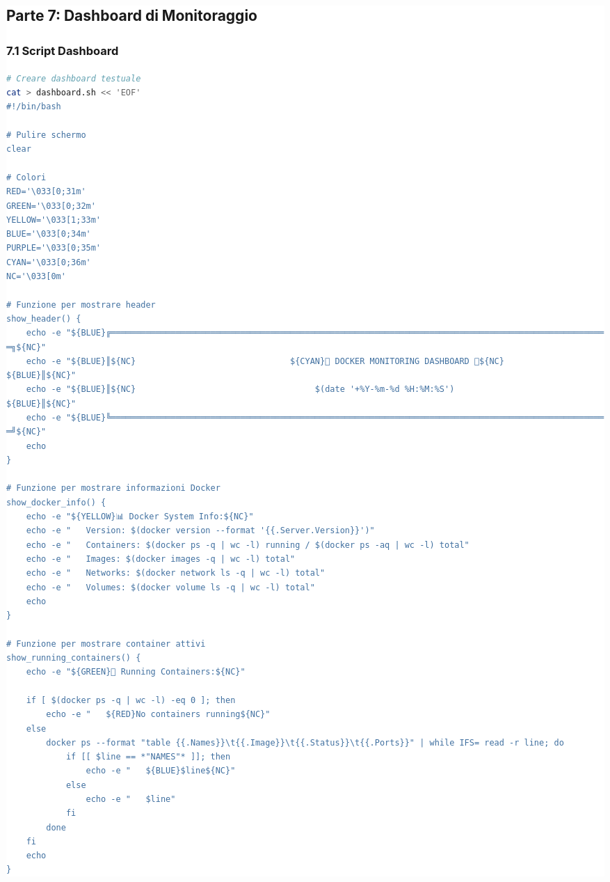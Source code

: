 ## Parte 7: Dashboard di Monitoraggio

### 7.1 Script Dashboard

```bash
# Creare dashboard testuale
cat > dashboard.sh << 'EOF'
#!/bin/bash

# Pulire schermo
clear

# Colori
RED='\033[0;31m'
GREEN='\033[0;32m'
YELLOW='\033[1;33m'
BLUE='\033[0;34m'
PURPLE='\033[0;35m'
CYAN='\033[0;36m'
NC='\033[0m'

# Funzione per mostrare header
show_header() {
    echo -e "${BLUE}╔════════════════════════════════════════════════════════════════════════════════════════════════════╗${NC}"
    echo -e "${BLUE}║${NC}                               ${CYAN}🐳 DOCKER MONITORING DASHBOARD 🐳${NC}                               ${BLUE}║${NC}"
    echo -e "${BLUE}║${NC}                                    $(date '+%Y-%m-%d %H:%M:%S')                                    ${BLUE}║${NC}"
    echo -e "${BLUE}╚════════════════════════════════════════════════════════════════════════════════════════════════════╝${NC}"
    echo
}

# Funzione per mostrare informazioni Docker
show_docker_info() {
    echo -e "${YELLOW}📊 Docker System Info:${NC}"
    echo -e "   Version: $(docker version --format '{{.Server.Version}}')"
    echo -e "   Containers: $(docker ps -q | wc -l) running / $(docker ps -aq | wc -l) total"
    echo -e "   Images: $(docker images -q | wc -l) total"
    echo -e "   Networks: $(docker network ls -q | wc -l) total"
    echo -e "   Volumes: $(docker volume ls -q | wc -l) total"
    echo
}

# Funzione per mostrare container attivi
show_running_containers() {
    echo -e "${GREEN}🏃 Running Containers:${NC}"
    
    if [ $(docker ps -q | wc -l) -eq 0 ]; then
        echo -e "   ${RED}No containers running${NC}"
    else
        docker ps --format "table {{.Names}}\t{{.Image}}\t{{.Status}}\t{{.Ports}}" | while IFS= read -r line; do
            if [[ $line == *"NAMES"* ]]; then
                echo -e "   ${BLUE}$line${NC}"
            else
                echo -e "   $line"
            fi
        done
    fi
    echo
}
```